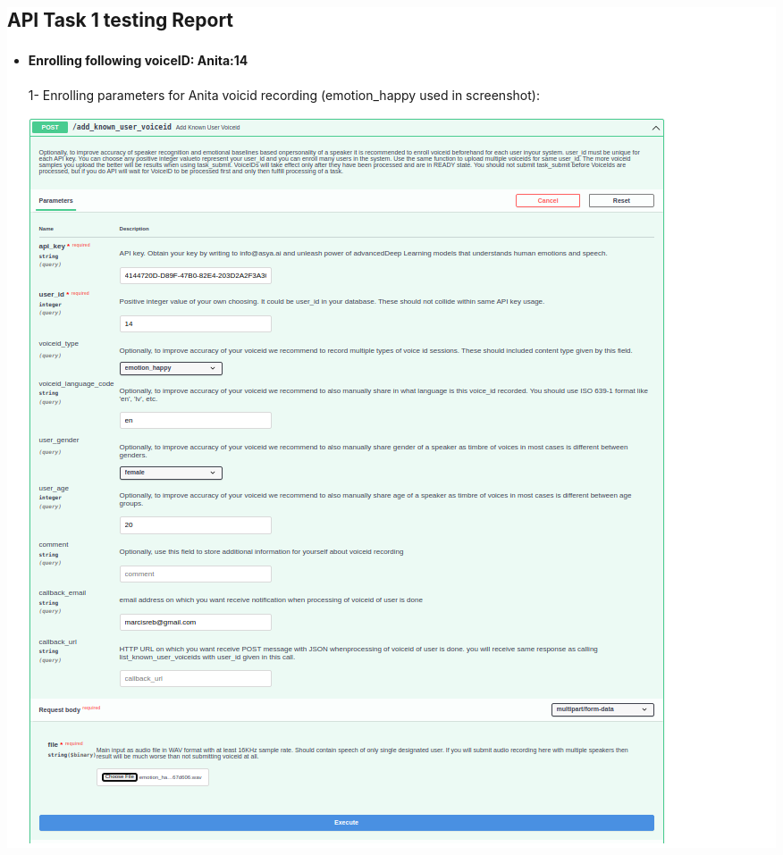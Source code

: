 ## API Task 1 testing Report

- #### Enrolling following voiceID: Anita:14

  1- Enrolling parameters for Anita voicid recording (emotion_happy used in screenshot):

  ![](./images/add_known_user_voiceid.png)
